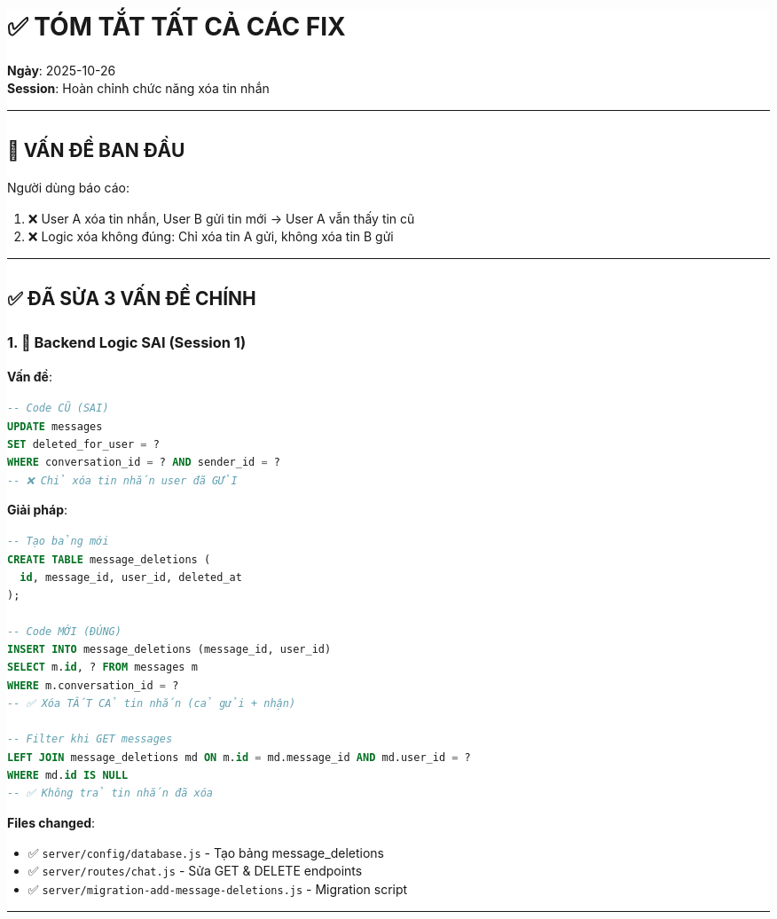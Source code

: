 # ✅ TÓM TẮT TẤT CẢ CÁC FIX

**Ngày**: 2025-10-26  
**Session**: Hoàn chỉnh chức năng xóa tin nhắn

---

## 🎯 VẤN ĐỀ BAN ĐẦU

Người dùng báo cáo:
1. ❌ User A xóa tin nhắn, User B gửi tin mới → User A vẫn thấy tin cũ
2. ❌ Logic xóa không đúng: Chỉ xóa tin A gửi, không xóa tin B gửi

---

## ✅ ĐÃ SỬA 3 VẤN ĐỀ CHÍNH

### 1. 🔧 Backend Logic SAI (Session 1)

**Vấn đề**:
```sql
-- Code CŨ (SAI)
UPDATE messages 
SET deleted_for_user = ? 
WHERE conversation_id = ? AND sender_id = ?
-- ❌ Chỉ xóa tin nhắn user đã GỬI
```

**Giải pháp**:
```sql
-- Tạo bảng mới
CREATE TABLE message_deletions (
  id, message_id, user_id, deleted_at
);

-- Code MỚI (ĐÚNG)
INSERT INTO message_deletions (message_id, user_id)
SELECT m.id, ? FROM messages m
WHERE m.conversation_id = ?
-- ✅ Xóa TẤT CẢ tin nhắn (cả gửi + nhận)

-- Filter khi GET messages
LEFT JOIN message_deletions md ON m.id = md.message_id AND md.user_id = ?
WHERE md.id IS NULL
-- ✅ Không trả tin nhắn đã xóa
```

**Files changed**:
- ✅ `server/config/database.js` - Tạo bảng message_deletions
- ✅ `server/routes/chat.js` - Sửa GET & DELETE endpoints
- ✅ `server/migration-add-message-deletions.js` - Migration script

---
